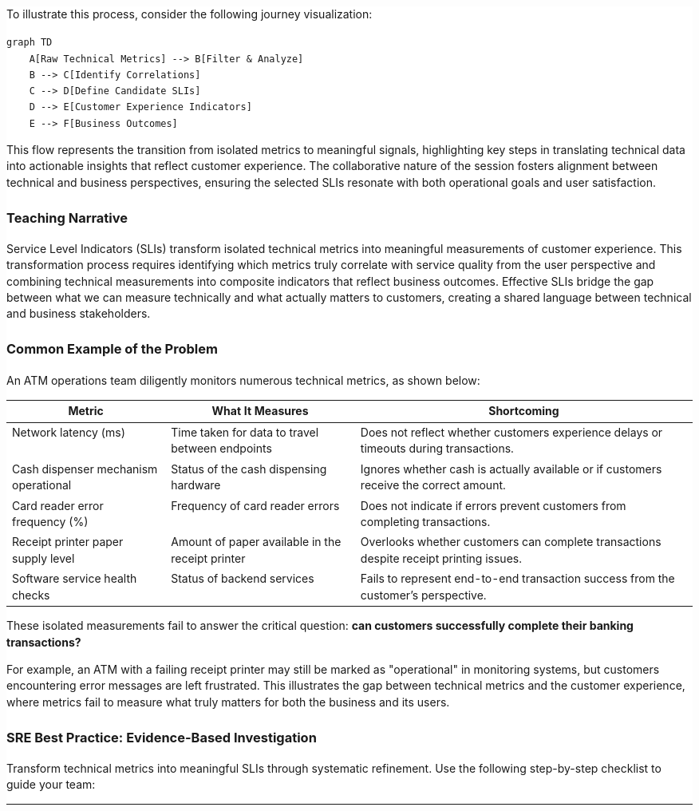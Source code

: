 To illustrate this process, consider the following journey visualization:

```mermaid
graph TD
    A[Raw Technical Metrics] --> B[Filter & Analyze]
    B --> C[Identify Correlations]
    C --> D[Define Candidate SLIs]
    D --> E[Customer Experience Indicators]
    E --> F[Business Outcomes]
```

This flow represents the transition from isolated metrics to meaningful signals, highlighting key steps in translating technical data into actionable insights that reflect customer experience. The collaborative nature of the session fosters alignment between technical and business perspectives, ensuring the selected SLIs resonate with both operational goals and user satisfaction.

### Teaching Narrative

Service Level Indicators (SLIs) transform isolated technical metrics into meaningful measurements of customer experience. This transformation process requires identifying which metrics truly correlate with service quality from the user perspective and combining technical measurements into composite indicators that reflect business outcomes. Effective SLIs bridge the gap between what we can measure technically and what actually matters to customers, creating a shared language between technical and business stakeholders.

### Common Example of the Problem

An ATM operations team diligently monitors numerous technical metrics, as shown below:

| **Metric** | **What It Measures** | **Shortcoming** |
| ------------------------------------ | ------------------------------------------------ | -------------------------------------------------------------------------------------- |
| Network latency (ms) | Time taken for data to travel between endpoints | Does not reflect whether customers experience delays or timeouts during transactions. |
| Cash dispenser mechanism operational | Status of the cash dispensing hardware | Ignores whether cash is actually available or if customers receive the correct amount. |
| Card reader error frequency (%) | Frequency of card reader errors | Does not indicate if errors prevent customers from completing transactions. |
| Receipt printer paper supply level | Amount of paper available in the receipt printer | Overlooks whether customers can complete transactions despite receipt printing issues. |
| Software service health checks | Status of backend services | Fails to represent end-to-end transaction success from the customer’s perspective. |

These isolated measurements fail to answer the critical question: **can customers successfully complete their banking transactions?**

For example, an ATM with a failing receipt printer may still be marked as "operational" in monitoring systems, but customers encountering error messages are left frustrated. This illustrates the gap between technical metrics and the customer experience, where metrics fail to measure what truly matters for both the business and its users.

### SRE Best Practice: Evidence-Based Investigation

Transform technical metrics into meaningful SLIs through systematic refinement. Use the following step-by-step checklist to guide your team:

______________________________________________________________________
